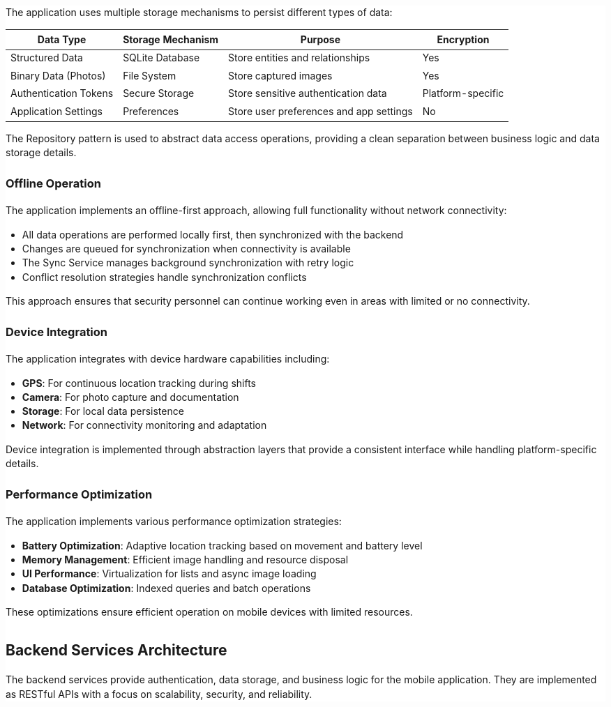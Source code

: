 The application uses multiple storage mechanisms to persist different types of data:

| Data Type | Storage Mechanism | Purpose | Encryption |
|-----------|-------------------|---------|------------|
| Structured Data | SQLite Database | Store entities and relationships | Yes |
| Binary Data (Photos) | File System | Store captured images | Yes |
| Authentication Tokens | Secure Storage | Store sensitive authentication data | Platform-specific |
| Application Settings | Preferences | Store user preferences and app settings | No |

The Repository pattern is used to abstract data access operations, providing a clean separation between business logic and data storage details.

### Offline Operation

The application implements an offline-first approach, allowing full functionality without network connectivity:

- All data operations are performed locally first, then synchronized with the backend
- Changes are queued for synchronization when connectivity is available
- The Sync Service manages background synchronization with retry logic
- Conflict resolution strategies handle synchronization conflicts

This approach ensures that security personnel can continue working even in areas with limited or no connectivity.

### Device Integration

The application integrates with device hardware capabilities including:

- **GPS**: For continuous location tracking during shifts
- **Camera**: For photo capture and documentation
- **Storage**: For local data persistence
- **Network**: For connectivity monitoring and adaptation

Device integration is implemented through abstraction layers that provide a consistent interface while handling platform-specific details.

### Performance Optimization

The application implements various performance optimization strategies:

- **Battery Optimization**: Adaptive location tracking based on movement and battery level
- **Memory Management**: Efficient image handling and resource disposal
- **UI Performance**: Virtualization for lists and async image loading
- **Database Optimization**: Indexed queries and batch operations

These optimizations ensure efficient operation on mobile devices with limited resources.

## Backend Services Architecture

The backend services provide authentication, data storage, and business logic for the mobile application. They are implemented as RESTful APIs with a focus on scalability, security, and reliability.
